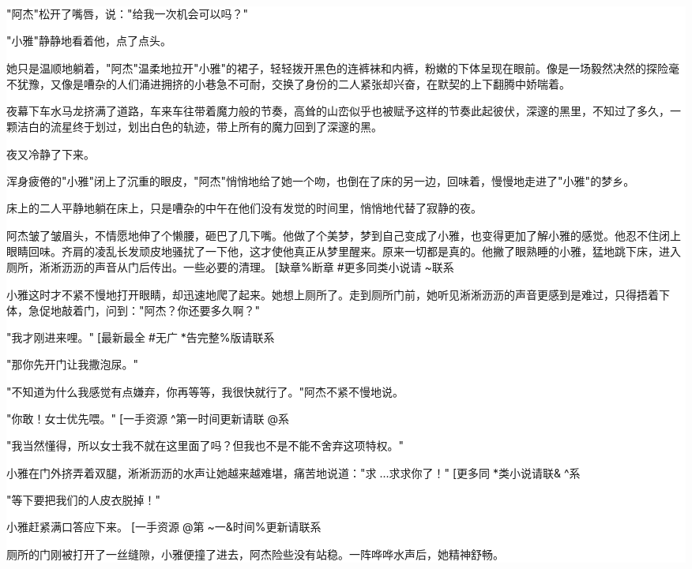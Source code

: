 

"阿杰"松开了嘴唇，说："给我一次机会可以吗？"



"小雅"静静地看着他，点了点头。



她只是温顺地躺着，"阿杰"温柔地拉开"小雅"的裙子，轻轻拨开黑色的连裤袜和内裤，粉嫩的下体呈现在眼前。像是一场毅然决然的探险毫不犹豫，又像是嘈杂的人们涌进拥挤的小巷急不可耐，交换了身份的二人紧张却兴奋，在默契的上下翻腾中娇喘着。



夜幕下车水马龙挤满了道路，车来车往带着魔力般的节奏，高耸的山峦似乎也被赋予这样的节奏此起彼伏，深邃的黑里，不知过了多久，一颗洁白的流星终于划过，划出白色的轨迹，带上所有的魔力回到了深邃的黑。



夜又冷静了下来。



浑身疲倦的"小雅"闭上了沉重的眼皮，"阿杰"悄悄地给了她一个吻，也倒在了床的另一边，回味着，慢慢地走进了"小雅"的梦乡。



床上的二人平静地躺在床上，只是嘈杂的中午在他们没有发觉的时间里，悄悄地代替了寂静的夜。



阿杰皱了皱眉头，不情愿地伸了个懒腰，砸巴了几下嘴。他做了个美梦，梦到自己变成了小雅，也变得更加了解小雅的感觉。他忍不住闭上眼睛回味。齐肩的凌乱长发顽皮地骚扰了一下他，这才使他真正从梦里醒来。原来一切都是真的。他撇了眼熟睡的小雅，猛地跳下床，进入厕所，淅淅沥沥的声音从门后传出。一些必要的清理。 [缺章%断章 #更多同类小说请 ~联系



小雅这时才不紧不慢地打开眼睛，却迅速地爬了起来。她想上厕所了。走到厕所门前，她听见淅淅沥沥的声音更感到是难过，只得捂着下体，急促地敲着门，问到："阿杰？你还要多久啊？"



"我才刚进来哩。" [最新最全 #无广 *告完整%版请联系



"那你先开门让我撒泡尿。"



"不知道为什么我感觉有点嫌弃，你再等等，我很快就行了。"阿杰不紧不慢地说。



"你敢！女士优先喂。" [一手资源 ^第一时间更新请联 @系



"我当然懂得，所以女士我不就在这里面了吗？但我也不是不能不舍弃这项特权。"



小雅在门外挤弄着双腿，淅淅沥沥的水声让她越来越难堪，痛苦地说道："求 ...求求你了！" [更多同 *类小说请联& ^系



"等下要把我们的人皮衣脱掉！"



小雅赶紧满口答应下来。 [一手资源 @第 ~一&时间%更新请联系



厕所的门刚被打开了一丝缝隙，小雅便撞了进去，阿杰险些没有站稳。一阵哗哗水声后，她精神舒畅。



